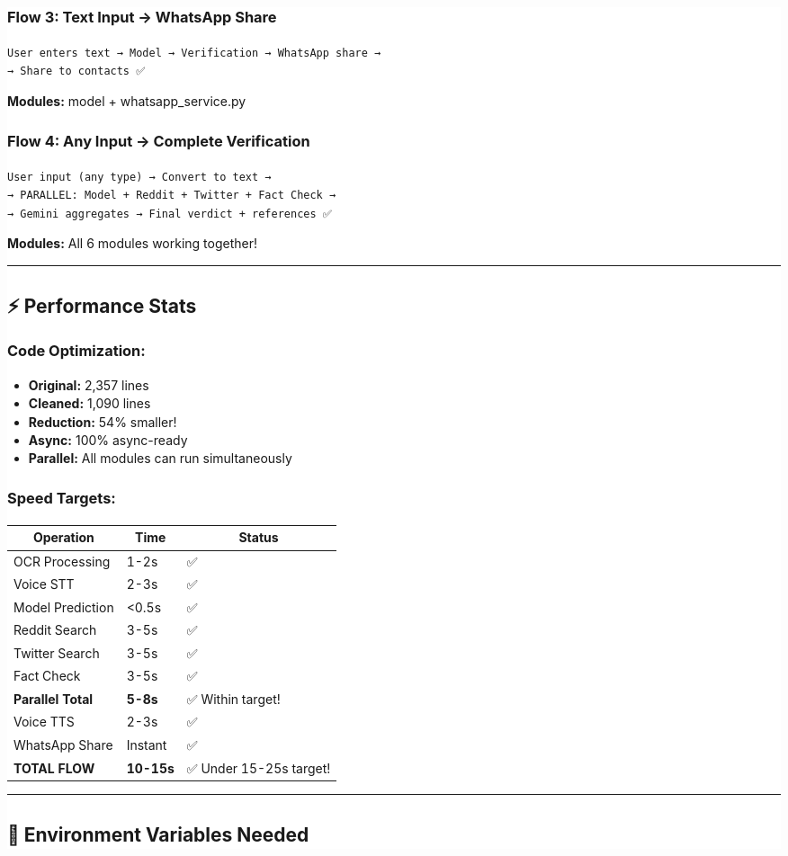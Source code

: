 ### Flow 3: Text Input → WhatsApp Share
```
User enters text → Model → Verification → WhatsApp share → 
→ Share to contacts ✅
```
**Modules:** model + whatsapp_service.py

### Flow 4: Any Input → Complete Verification
```
User input (any type) → Convert to text → 
→ PARALLEL: Model + Reddit + Twitter + Fact Check →
→ Gemini aggregates → Final verdict + references ✅
```
**Modules:** All 6 modules working together!

---

## ⚡ **Performance Stats**

### Code Optimization:
- **Original:** 2,357 lines
- **Cleaned:** 1,090 lines
- **Reduction:** 54% smaller!
- **Async:** 100% async-ready
- **Parallel:** All modules can run simultaneously

### Speed Targets:
| Operation | Time | Status |
|-----------|------|--------|
| OCR Processing | 1-2s | ✅ |
| Voice STT | 2-3s | ✅ |
| Model Prediction | <0.5s | ✅ |
| Reddit Search | 3-5s | ✅ |
| Twitter Search | 3-5s | ✅ |
| Fact Check | 3-5s | ✅ |
| **Parallel Total** | **5-8s** | ✅ Within target! |
| Voice TTS | 2-3s | ✅ |
| WhatsApp Share | Instant | ✅ |
| **TOTAL FLOW** | **10-15s** | ✅ Under 15-25s target! |

---

## 🔑 **Environment Variables Needed**
